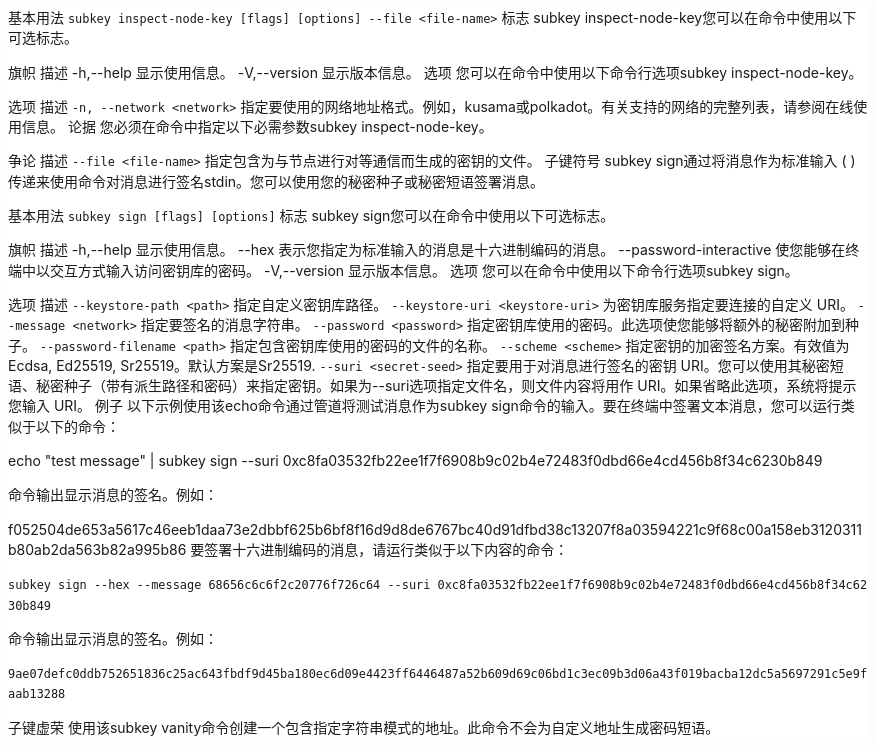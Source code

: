 基本用法
`subkey inspect-node-key [flags] [options] --file <file-name>`
标志
subkey inspect-node-key您可以在命令中使用以下可选标志。

旗帜	描述
-h,--help	显示使用信息。
-V,--version	显示版本信息。
选项
您可以在命令中使用以下命令行选项subkey inspect-node-key。

选项	描述
`-n, --network <network>`	指定要使用的网络地址格式。例如，kusama或polkadot。有关支持的网络的完整列表，请参阅在线使用信息。
论据
您必须在命令中指定以下必需参数subkey inspect-node-key。

争论	描述
`--file <file-name>`	指定包含为与节点进行对等通信而生成的密钥的文件。
子键符号
subkey sign通过将消息作为标准输入 ( ) 传递来使用命令对消息进行签名stdin。您可以使用您的秘密种子或秘密短语签署消息。

基本用法
`subkey sign [flags] [options]`
标志
subkey sign您可以在命令中使用以下可选标志。

旗帜	描述
-h,--help	显示使用信息。
--hex	表示您指定为标准输入的消息是十六进制编码的消息。
--password-interactive	使您能够在终端中以交互方式输入访问密钥库的密码。
-V,--version	显示版本信息。
选项
您可以在命令中使用以下命令行选项subkey sign。

选项	描述
`--keystore-path <path>`	指定自定义密钥库路径。
`--keystore-uri <keystore-uri>`	为密钥库服务指定要连接的自定义 URI。
`--message <network>`	指定要签名的消息字符串。
`--password <password>`	指定密钥库使用的密码。此选项使您能够将额外的秘密附加到种子。
`--password-filename <path>`	指定包含密钥库使用的密码的文件的名称。
`--scheme <scheme>`	指定密钥的加密签名方案。有效值为Ecdsa, Ed25519, Sr25519。默认方案是Sr25519.
`--suri <secret-seed>`	指定要用于对消息进行签名的密钥 URI。您可以使用其秘密短语、秘密种子（带有派生路径和密码）来指定密钥。如果为--suri选项指定文件名，则文件内容将用作 URI。如果省略此选项，系统将提示您输入 URI。
例子
以下示例使用该echo命令通过管道将测试消息作为subkey sign命令的输入。要在终端中签署文本消息，您可以运行类似于以下的命令：

echo "test message" | subkey sign --suri 0xc8fa03532fb22ee1f7f6908b9c02b4e72483f0dbd66e4cd456b8f34c6230b849

命令输出显示消息的签名。例如：

f052504de653a5617c46eeb1daa73e2dbbf625b6bf8f16d9d8de6767bc40d91dfbd38c13207f8a03594221c9f68c00a158eb3120311b80ab2da563b82a995b86
要签署十六进制编码的消息，请运行类似于以下内容的命令：
```
subkey sign --hex --message 68656c6c6f2c20776f726c64 --suri 0xc8fa03532fb22ee1f7f6908b9c02b4e72483f0dbd66e4cd456b8f34c6230b849
```
命令输出显示消息的签名。例如：
```
9ae07defc0ddb752651836c25ac643fbdf9d45ba180ec6d09e4423ff6446487a52b609d69c06bd1c3ec09b3d06a43f019bacba12dc5a5697291c5e9faab13288
```
子键虚荣
使用该subkey vanity命令创建一个包含指定字符串模式的地址。此命令不会为自定义地址生成密码短语。
